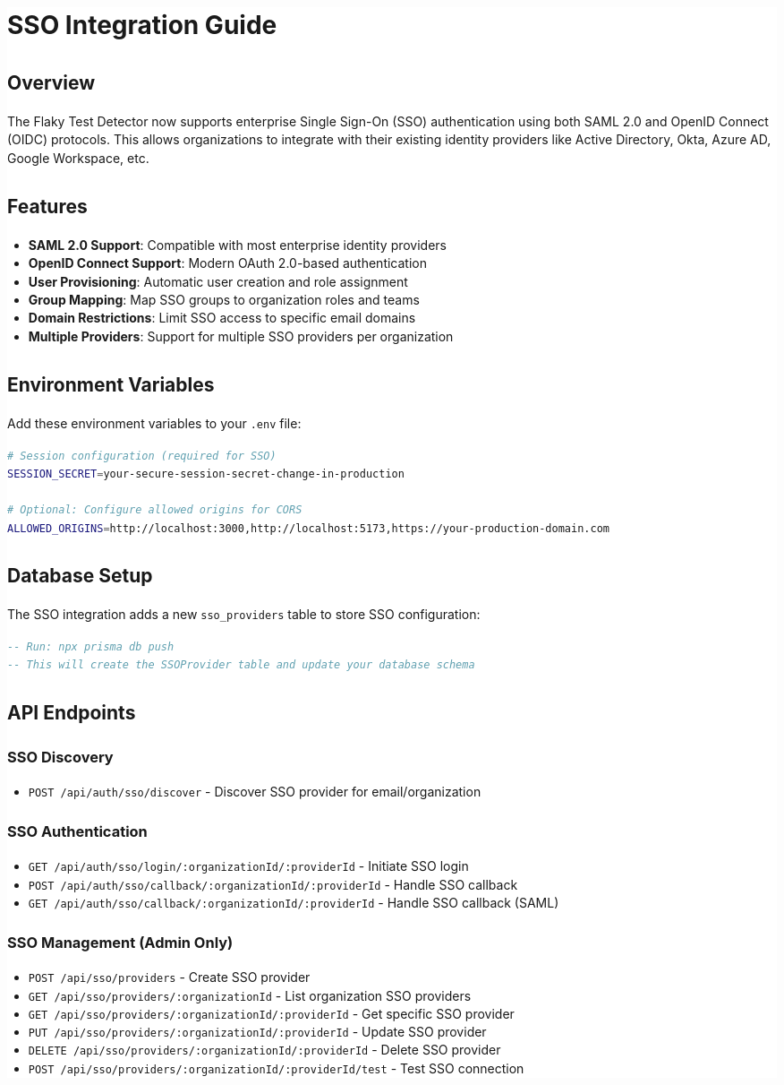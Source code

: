 # SSO Integration Guide

## Overview

The Flaky Test Detector now supports enterprise Single Sign-On (SSO) authentication using both SAML 2.0 and OpenID Connect (OIDC) protocols. This allows organizations to integrate with their existing identity providers like Active Directory, Okta, Azure AD, Google Workspace, etc.

## Features

- **SAML 2.0 Support**: Compatible with most enterprise identity providers
- **OpenID Connect Support**: Modern OAuth 2.0-based authentication
- **User Provisioning**: Automatic user creation and role assignment
- **Group Mapping**: Map SSO groups to organization roles and teams
- **Domain Restrictions**: Limit SSO access to specific email domains
- **Multiple Providers**: Support for multiple SSO providers per organization

## Environment Variables

Add these environment variables to your `.env` file:

```bash
# Session configuration (required for SSO)
SESSION_SECRET=your-secure-session-secret-change-in-production

# Optional: Configure allowed origins for CORS
ALLOWED_ORIGINS=http://localhost:3000,http://localhost:5173,https://your-production-domain.com
```

## Database Setup

The SSO integration adds a new `sso_providers` table to store SSO configuration:

```sql
-- Run: npx prisma db push
-- This will create the SSOProvider table and update your database schema
```

## API Endpoints

### SSO Discovery
- `POST /api/auth/sso/discover` - Discover SSO provider for email/organization

### SSO Authentication
- `GET /api/auth/sso/login/:organizationId/:providerId` - Initiate SSO login
- `POST /api/auth/sso/callback/:organizationId/:providerId` - Handle SSO callback
- `GET /api/auth/sso/callback/:organizationId/:providerId` - Handle SSO callback (SAML)

### SSO Management (Admin Only)
- `POST /api/sso/providers` - Create SSO provider
- `GET /api/sso/providers/:organizationId` - List organization SSO providers
- `GET /api/sso/providers/:organizationId/:providerId` - Get specific SSO provider
- `PUT /api/sso/providers/:organizationId/:providerId` - Update SSO provider
- `DELETE /api/sso/providers/:organizationId/:providerId` - Delete SSO provider
- `POST /api/sso/providers/:organizationId/:providerId/test` - Test SSO connection
